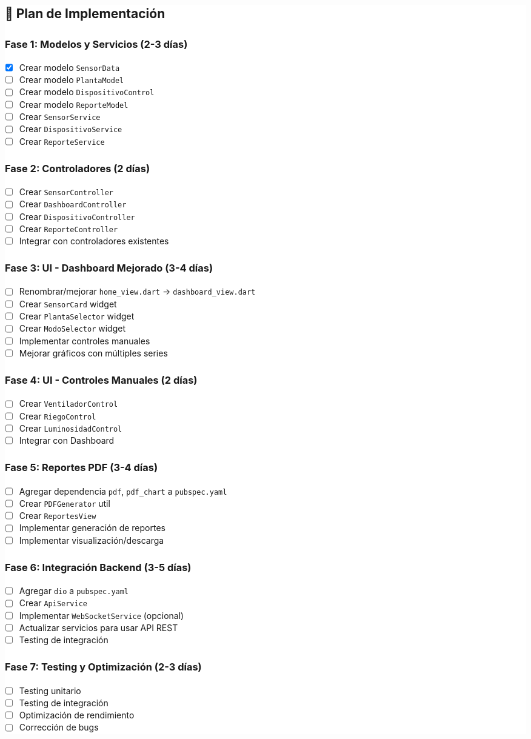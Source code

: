 
## 📅 Plan de Implementación

### Fase 1: Modelos y Servicios (2-3 días)
- [x] Crear modelo `SensorData`
- [ ] Crear modelo `PlantaModel`
- [ ] Crear modelo `DispositivoControl`
- [ ] Crear modelo `ReporteModel`
- [ ] Crear `SensorService`
- [ ] Crear `DispositivoService`
- [ ] Crear `ReporteService`

### Fase 2: Controladores (2 días)
- [ ] Crear `SensorController`
- [ ] Crear `DashboardController`
- [ ] Crear `DispositivoController`
- [ ] Crear `ReporteController`
- [ ] Integrar con controladores existentes

### Fase 3: UI - Dashboard Mejorado (3-4 días)
- [ ] Renombrar/mejorar `home_view.dart` → `dashboard_view.dart`
- [ ] Crear `SensorCard` widget
- [ ] Crear `PlantaSelector` widget
- [ ] Crear `ModoSelector` widget
- [ ] Implementar controles manuales
- [ ] Mejorar gráficos con múltiples series

### Fase 4: UI - Controles Manuales (2 días)
- [ ] Crear `VentiladorControl`
- [ ] Crear `RiegoControl`
- [ ] Crear `LuminosidadControl`
- [ ] Integrar con Dashboard

### Fase 5: Reportes PDF (3-4 días)
- [ ] Agregar dependencia `pdf`, `pdf_chart` a `pubspec.yaml`
- [ ] Crear `PDFGenerator` util
- [ ] Crear `ReportesView`
- [ ] Implementar generación de reportes
- [ ] Implementar visualización/descarga

### Fase 6: Integración Backend (3-5 días)
- [ ] Agregar `dio` a `pubspec.yaml`
- [ ] Crear `ApiService`
- [ ] Implementar `WebSocketService` (opcional)
- [ ] Actualizar servicios para usar API REST
- [ ] Testing de integración

### Fase 7: Testing y Optimización (2-3 días)
- [ ] Testing unitario
- [ ] Testing de integración
- [ ] Optimización de rendimiento
- [ ] Corrección de bugs
